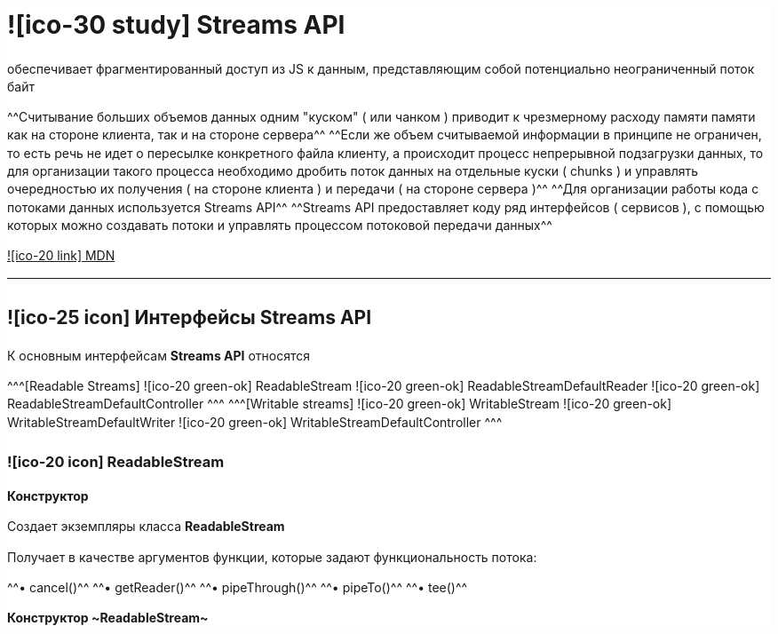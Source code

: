 # ![ico-30 study] Streams API

обеспечивает фрагментированный доступ из JS к данным, представляющим собой потенциально неограниченный поток байт

^^Считывание больших объемов данных одним "куском" ( или чанком ) приводит к чрезмерному расходу памяти памяти как на стороне клиента, так и на стороне сервера^^
^^Если же объем считываемой информации в принципе не ограничен, то есть речь не идет о пересылке конкретного файла клиенту, а происходит процесс непрерывной подзагрузки данных, то для организации такого процесса необходимо дробить поток данных на отдельные куски ( chunks ) и управлять очередностью их получения ( на стороне клиента ) и передачи ( на стороне сервера )^^
^^Для организации работы кода с потоками данных используется Streams API^^
^^Streams API предоставляет коду ряд интерфейсов ( сервисов ), с помощью которых можно создавать потоки и управлять процессом потоковой передачи данных^^

[![ico-20 link] MDN](https://developer.mozilla.org/ru/docs/Web/API/Streams_API)

____________________________________________________

## ![ico-25 icon] Интерфейсы Streams API

К основным интерфейсам **Streams API** относятся

^^^[Readable Streams]
![ico-20 green-ok] ReadableStream
![ico-20 green-ok] ReadableStreamDefaultReader
![ico-20 green-ok] ReadableStreamDefaultController
^^^
^^^[Writable streams]
![ico-20 green-ok] WritableStream
![ico-20 green-ok] WritableStreamDefaultWriter
![ico-20 green-ok] WritableStreamDefaultController
^^^

### ![ico-20 icon] ReadableStream

**Конструктор**

Создает экземпляры класса **ReadableStream**

Получает в качестве аргументов функции, которые задают функциональность потока:

^^• cancel()^^
^^• getReader()^^
^^• pipeThrough()^^
^^• pipeTo()^^
^^• tee()^^

**Конструктор ~ReadableStream~**
